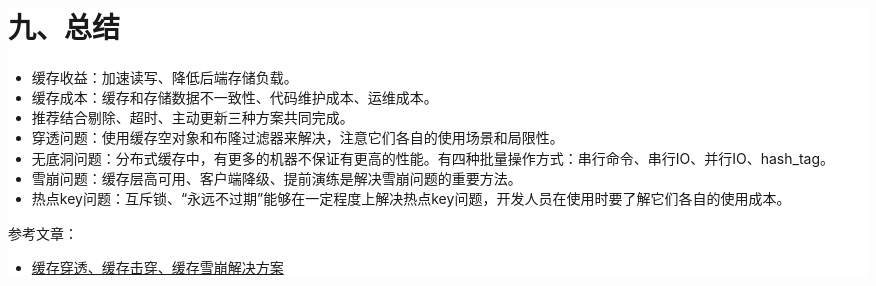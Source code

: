 # 九、总结

- 缓存收益：加速读写、降低后端存储负载。
- 缓存成本：缓存和存储数据不一致性、代码维护成本、运维成本。
- 推荐结合剔除、超时、主动更新三种方案共同完成。
- 穿透问题：使用缓存空对象和布隆过滤器来解决，注意它们各自的使用场景和局限性。
- 无底洞问题：分布式缓存中，有更多的机器不保证有更高的性能。有四种批量操作方式：串行命令、串行IO、并行IO、hash_tag。
- 雪崩问题：缓存层高可用、客户端降级、提前演练是解决雪崩问题的重要方法。
- 热点key问题：互斥锁、“永远不过期”能够在一定程度上解决热点key问题，开发人员在使用时要了解它们各自的使用成本。

参考文章：

- [缓存穿透、缓存击穿、缓存雪崩解决方案](https://zhuanlan.zhihu.com/p/359118610)
